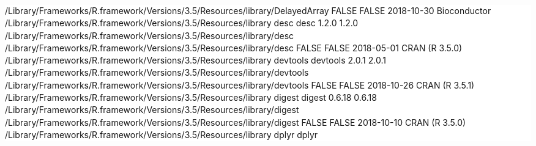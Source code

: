    <td style="text-align:center;"> /Library/Frameworks/R.framework/Versions/3.5/Resources/library/DelayedArray </td>
   <td style="text-align:center;"> FALSE </td>
   <td style="text-align:center;"> FALSE </td>
   <td style="text-align:center;"> 2018-10-30 </td>
   <td style="text-align:center;"> Bioconductor </td>
   <td style="text-align:center;">  </td>
   <td style="text-align:center;"> /Library/Frameworks/R.framework/Versions/3.5/Resources/library </td>
  </tr>
  <tr>
   <td style="text-align:left;"> desc </td>
   <td style="text-align:center;"> desc </td>
   <td style="text-align:center;"> 1.2.0 </td>
   <td style="text-align:center;"> 1.2.0 </td>
   <td style="text-align:center;"> /Library/Frameworks/R.framework/Versions/3.5/Resources/library/desc </td>
   <td style="text-align:center;"> /Library/Frameworks/R.framework/Versions/3.5/Resources/library/desc </td>
   <td style="text-align:center;"> FALSE </td>
   <td style="text-align:center;"> FALSE </td>
   <td style="text-align:center;"> 2018-05-01 </td>
   <td style="text-align:center;"> CRAN (R 3.5.0) </td>
   <td style="text-align:center;">  </td>
   <td style="text-align:center;"> /Library/Frameworks/R.framework/Versions/3.5/Resources/library </td>
  </tr>
  <tr>
   <td style="text-align:left;"> devtools </td>
   <td style="text-align:center;"> devtools </td>
   <td style="text-align:center;"> 2.0.1 </td>
   <td style="text-align:center;"> 2.0.1 </td>
   <td style="text-align:center;"> /Library/Frameworks/R.framework/Versions/3.5/Resources/library/devtools </td>
   <td style="text-align:center;"> /Library/Frameworks/R.framework/Versions/3.5/Resources/library/devtools </td>
   <td style="text-align:center;"> FALSE </td>
   <td style="text-align:center;"> FALSE </td>
   <td style="text-align:center;"> 2018-10-26 </td>
   <td style="text-align:center;"> CRAN (R 3.5.1) </td>
   <td style="text-align:center;">  </td>
   <td style="text-align:center;"> /Library/Frameworks/R.framework/Versions/3.5/Resources/library </td>
  </tr>
  <tr>
   <td style="text-align:left;"> digest </td>
   <td style="text-align:center;"> digest </td>
   <td style="text-align:center;"> 0.6.18 </td>
   <td style="text-align:center;"> 0.6.18 </td>
   <td style="text-align:center;"> /Library/Frameworks/R.framework/Versions/3.5/Resources/library/digest </td>
   <td style="text-align:center;"> /Library/Frameworks/R.framework/Versions/3.5/Resources/library/digest </td>
   <td style="text-align:center;"> FALSE </td>
   <td style="text-align:center;"> FALSE </td>
   <td style="text-align:center;"> 2018-10-10 </td>
   <td style="text-align:center;"> CRAN (R 3.5.0) </td>
   <td style="text-align:center;">  </td>
   <td style="text-align:center;"> /Library/Frameworks/R.framework/Versions/3.5/Resources/library </td>
  </tr>
  <tr>
   <td style="text-align:left;"> dplyr </td>
   <td style="text-align:center;"> dplyr </td>